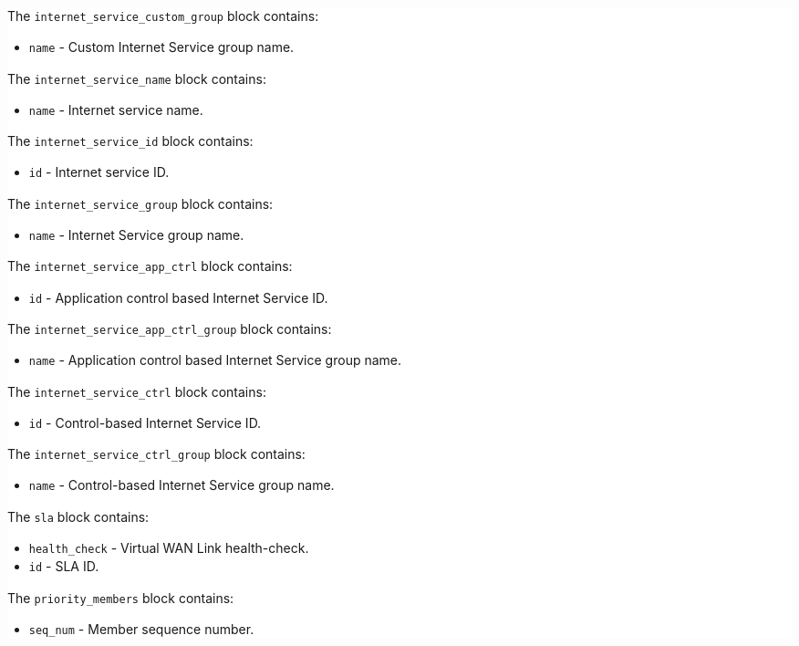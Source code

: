 The `internet_service_custom_group` block contains:

* `name` - Custom Internet Service group name.

The `internet_service_name` block contains:

* `name` - Internet service name.

The `internet_service_id` block contains:

* `id` - Internet service ID.

The `internet_service_group` block contains:

* `name` - Internet Service group name.

The `internet_service_app_ctrl` block contains:

* `id` - Application control based Internet Service ID.

The `internet_service_app_ctrl_group` block contains:

* `name` - Application control based Internet Service group name.

The `internet_service_ctrl` block contains:

* `id` - Control-based Internet Service ID.

The `internet_service_ctrl_group` block contains:

* `name` - Control-based Internet Service group name.

The `sla` block contains:

* `health_check` - Virtual WAN Link health-check.
* `id` - SLA ID.

The `priority_members` block contains:

* `seq_num` - Member sequence number.

